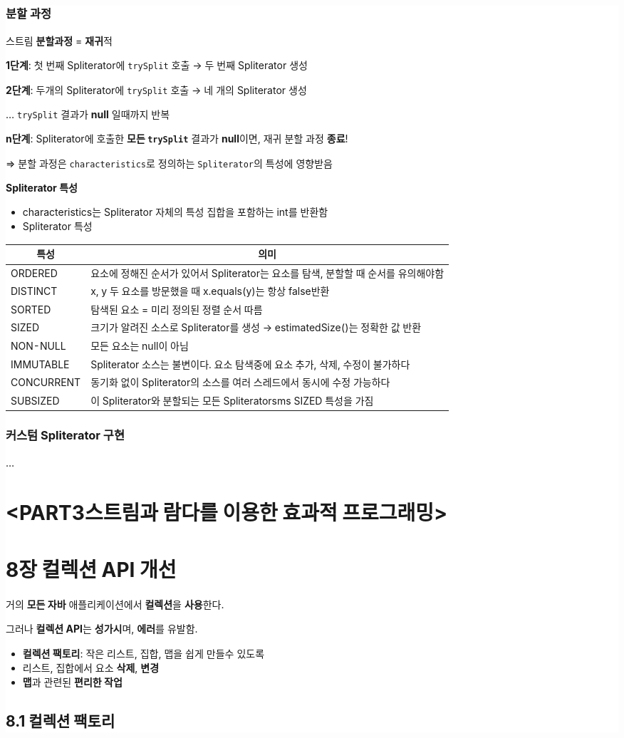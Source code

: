 ### 분할 과정

스트림 **분할과정** = **재귀**적

**1단계**: 첫 번째 Spliterator에 `trySplit` 호출 → 두 번째 Spliterator 생성

**2단계**: 두개의 Spliterator에 `trySplit` 호출 → 네 개의 Spliterator 생성

… `trySplit` 결과가 **null** 일때까지 반복

**n단계**: Spliterator에 호출한 **모든 `trySplit`** 결과가 **null**이면, 재귀 분할 과정 **종료**!

⇒ 분할 과정은 `characteristics`로 정의하는 `Spliterator`의 특성에 영향받음

**Spliterator 특성**

- characteristics는 Spliterator 자체의 특성 집합을 포함하는 int를 반환함
- Spliterator 특성

| 특성       | 의미                                                                               |
| ---------- | ---------------------------------------------------------------------------------- |
| ORDERED    | 요소에 정해진 순서가 있어서 Spliterator는 요소를 탐색, 분할할 때 순서를 유의해야함 |
| DISTINCT   | x, y 두 요소를 방문했을 때 x.equals(y)는 항상 false반환                            |
| SORTED     | 탐색된 요소 = 미리 정의된 정렬 순서 따름                                           |
| SIZED      | 크기가 알려진 소스로 Spliterator를 생성 → estimatedSize()는 정확한 값 반환         |
| NON-NULL   | 모든 요소는 null이 아님                                                            |
| IMMUTABLE  | Spliterator 소스는 불변이다. 요소 탐색중에 요소 추가, 삭제, 수정이 불가하다        |
| CONCURRENT | 동기화 없이 Spliterator의 소스를 여러 스레드에서 동시에 수정 가능하다              |
| SUBSIZED   | 이 Spliterator와 분할되는 모든 Spliteratorsms SIZED 특성을 가짐                    |

### 커스텀 Spliterator 구현

…

# <PART3스트림과 람다를 이용한 효과적 프로그래밍>

# 8장 컬렉션 API 개선

거의 **모든 자바** 애플리케이션에서 **컬렉션**을 **사용**한다.

그러나 **컬렉션 API**는 **성가시**며, **에러**를 유발함.

- **컬렉션 팩토리**: 작은 리스트, 집합, 맵을 쉽게 만들수 있도록
- 리스트, 집합에서 요소 **삭제**, **변경**
- **맵**과 관련된 **편리한 작업**

## 8.1 컬렉션 팩토리
